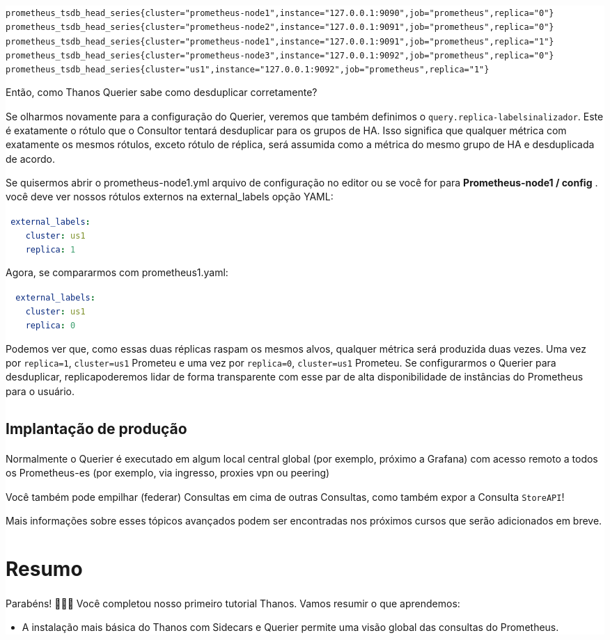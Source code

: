 ~~~txt
prometheus_tsdb_head_series{cluster="prometheus-node1",instance="127.0.0.1:9090",job="prometheus",replica="0"}
prometheus_tsdb_head_series{cluster="prometheus-node2",instance="127.0.0.1:9091",job="prometheus",replica="0"}
prometheus_tsdb_head_series{cluster="prometheus-node1",instance="127.0.0.1:9091",job="prometheus",replica="1"}
prometheus_tsdb_head_series{cluster="prometheus-node3",instance="127.0.0.1:9092",job="prometheus",replica="0"}
prometheus_tsdb_head_series{cluster="us1",instance="127.0.0.1:9092",job="prometheus",replica="1"}
~~~

Então, como Thanos Querier sabe como desduplicar corretamente?

Se olharmos novamente para a configuração do Querier, veremos que também definimos o `query.replica-labelsinalizador`. Este é exatamente o rótulo que o Consultor tentará desduplicar para os grupos de HA. Isso significa que qualquer métrica com exatamente os mesmos rótulos, exceto rótulo de réplica, será assumida como a métrica do mesmo grupo de HA e desduplicada de acordo.

Se quisermos abrir o prometheus-node1.yml arquivo de configuração no editor ou se você for para **Prometheus-node1 / config** . você deve ver nossos rótulos externos na external_labels opção YAML:
~~~yaml
 external_labels:
    cluster: us1
    replica: 1
~~~
Agora, se compararmos com prometheus1.yaml:
~~~yaml
  external_labels:
    cluster: us1
    replica: 0
~~~

Podemos ver que, como essas duas réplicas raspam os mesmos alvos, qualquer métrica será produzida duas vezes. Uma vez por `replica=1`, `cluster=us1` Prometeu e uma vez por `replica=0`, `cluster=us1` Prometeu. Se configurarmos o Querier para desduplicar, replicapoderemos lidar de forma transparente com esse par de alta disponibilidade de instâncias do Prometheus para o usuário.

## Implantação de produção

Normalmente o Querier é executado em algum local central global (por exemplo, próximo a Grafana) com acesso remoto a todos os Prometheus-es (por exemplo, via ingresso, proxies vpn ou peering)

Você também pode empilhar (federar) Consultas em cima de outras Consultas, como também expor a Consulta `StoreAPI`!

Mais informações sobre esses tópicos avançados podem ser encontradas nos próximos cursos que serão adicionados em breve.

# Resumo
Parabéns! 🎉🎉🎉 Você completou nosso primeiro tutorial Thanos. Vamos resumir o que aprendemos:

- A instalação mais básica do Thanos com Sidecars e Querier permite uma visão global das consultas do Prometheus.
